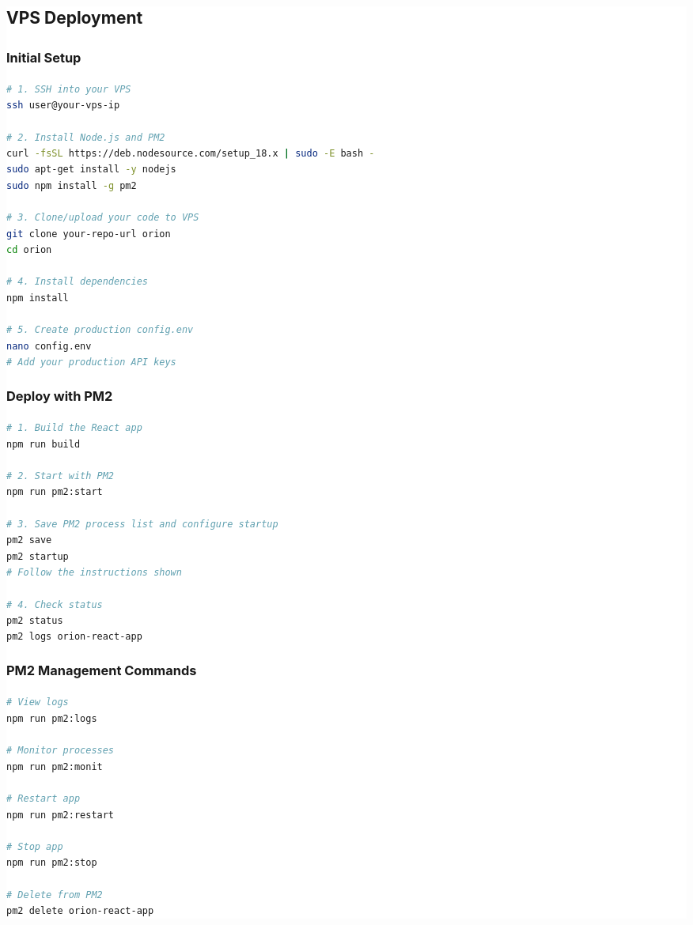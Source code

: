 
## VPS Deployment

### Initial Setup

```bash
# 1. SSH into your VPS
ssh user@your-vps-ip

# 2. Install Node.js and PM2
curl -fsSL https://deb.nodesource.com/setup_18.x | sudo -E bash -
sudo apt-get install -y nodejs
sudo npm install -g pm2

# 3. Clone/upload your code to VPS
git clone your-repo-url orion
cd orion

# 4. Install dependencies
npm install

# 5. Create production config.env
nano config.env
# Add your production API keys
```

### Deploy with PM2

```bash
# 1. Build the React app
npm run build

# 2. Start with PM2
npm run pm2:start

# 3. Save PM2 process list and configure startup
pm2 save
pm2 startup
# Follow the instructions shown

# 4. Check status
pm2 status
pm2 logs orion-react-app
```

### PM2 Management Commands

```bash
# View logs
npm run pm2:logs

# Monitor processes
npm run pm2:monit

# Restart app
npm run pm2:restart

# Stop app
npm run pm2:stop

# Delete from PM2
pm2 delete orion-react-app
```
